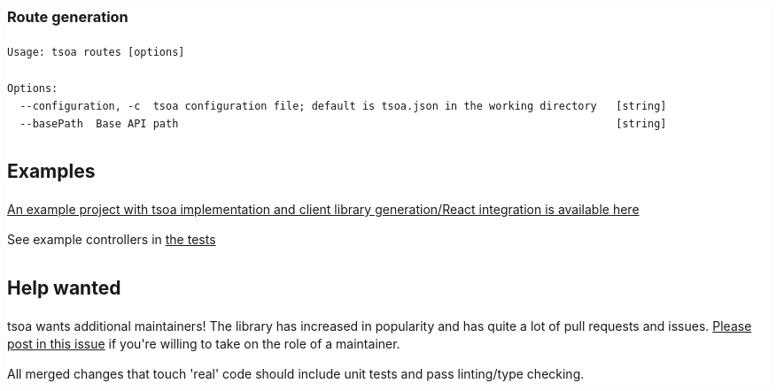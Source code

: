 ### Route generation

```
Usage: tsoa routes [options]

Options:
  --configuration, -c  tsoa configuration file; default is tsoa.json in the working directory   [string]
  --basePath  Base API path                                                                     [string]
```


## Examples

[An example project with tsoa implementation and client library generation/React integration is available here](https://github.com/lukeautry/ts-app)

See example controllers in [the tests](tests/fixtures/controllers)

## Help wanted

tsoa wants additional maintainers! The library has increased in popularity and has quite a lot of pull requests and issues. [Please post in this issue](https://github.com/lukeautry/tsoa/issues/236) if you're willing to take on the role of a maintainer.

All merged changes that touch 'real' code should include unit tests and pass linting/type checking.
